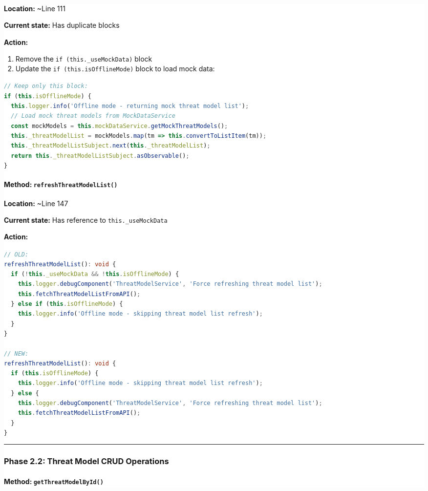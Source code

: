 **Location:** ~Line 111

**Current state:** Has duplicate blocks

**Action:**
1. Remove the `if (this._useMockData)` block
2. Update the `if (this.isOfflineMode)` block to load mock data:

```typescript
// Keep only this block:
if (this.isOfflineMode) {
  this.logger.info('Offline mode - returning mock threat model list');
  // Load mock threat models from MockDataService
  const mockModels = this.mockDataService.getMockThreatModels();
  this._threatModelList = mockModels.map(tm => this.convertToListItem(tm));
  this._threatModelListSubject.next(this._threatModelList);
  return this._threatModelListSubject.asObservable();
}
```

#### Method: `refreshThreatModelList()`

**Location:** ~Line 147

**Current state:** Has reference to `this._useMockData`

**Action:**
```typescript
// OLD:
refreshThreatModelList(): void {
  if (!this._useMockData && !this.isOfflineMode) {
    this.logger.debugComponent('ThreatModelService', 'Force refreshing threat model list');
    this.fetchThreatModelListFromAPI();
  } else if (this.isOfflineMode) {
    this.logger.info('Offline mode - skipping threat model list refresh');
  }
}

// NEW:
refreshThreatModelList(): void {
  if (this.isOfflineMode) {
    this.logger.info('Offline mode - skipping threat model list refresh');
  } else {
    this.logger.debugComponent('ThreatModelService', 'Force refreshing threat model list');
    this.fetchThreatModelListFromAPI();
  }
}
```

---

### Phase 2.2: Threat Model CRUD Operations

#### Method: `getThreatModelById()`
